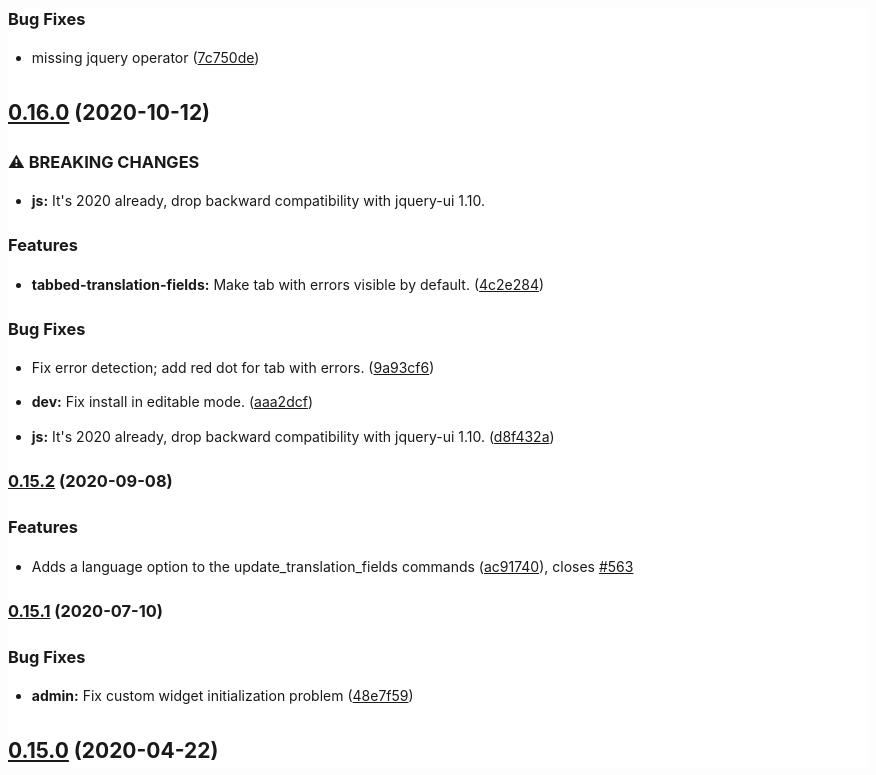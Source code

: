 
### Bug Fixes

* missing jquery operator ([7c750de](https://github.com/deschler/django-modeltranslation/commit/7c750def728e163d5bde88fedd1124bd7e9a8122))

## [0.16.0](https://github.com/deschler/django-modeltranslation/compare/v0.15.2...v0.16.0) (2020-10-12)


### ⚠ BREAKING CHANGES

* **js:** It's 2020 already, drop backward compatibility with jquery-ui 1.10.

### Features

* **tabbed-translation-fields:** Make tab with errors visible by default. ([4c2e284](https://github.com/deschler/django-modeltranslation/commit/4c2e284d871044a443817aabfbe3c956799ffe06))


### Bug Fixes

* Fix error detection; add red dot for tab with errors. ([9a93cf6](https://github.com/deschler/django-modeltranslation/commit/9a93cf6b4d4ec24e754159f71cf9d9eda811673e))
* **dev:** Fix install in editable mode. ([aaa2dcf](https://github.com/deschler/django-modeltranslation/commit/aaa2dcf5987e19c2da8460bc73a0681a291f0dc5))


* **js:** It's 2020 already, drop backward compatibility with jquery-ui 1.10. ([d8f432a](https://github.com/deschler/django-modeltranslation/commit/d8f432a5cadd60871101081c87569e3d390474e6))

### [0.15.2](https://github.com/deschler/django-modeltranslation/compare/v0.15.1...v0.15.2) (2020-09-08)


### Features

* Adds a language option to the update_translation_fields commands ([ac91740](https://github.com/deschler/django-modeltranslation/commit/ac91740a5c3d718b8695514da8a0dd7b90aa1ee6)), closes [#563](https://github.com/deschler/django-modeltranslation/issues/563)

### [0.15.1](https://github.com/deschler/django-modeltranslation/compare/v0.15.0...v0.15.1) (2020-07-10)


### Bug Fixes

* **admin:** Fix custom widget initialization problem ([48e7f59](https://github.com/deschler/django-modeltranslation/commit/48e7f598955a09dc4130a0074cb953ecd05d1a01))

## [0.15.0](https://github.com/deschler/django-modeltranslation/compare/0.14.4...0.15.0) (2020-04-22)

